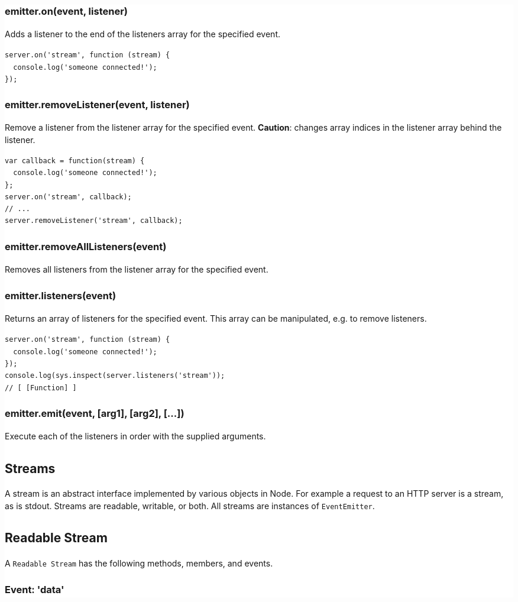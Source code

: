 ### emitter.on(event, listener)

Adds a listener to the end of the listeners array for the specified event.

    server.on('stream', function (stream) {
      console.log('someone connected!');
    });


### emitter.removeListener(event, listener)

Remove a listener from the listener array for the specified event.
**Caution**: changes array indices in the listener array behind the listener.

    var callback = function(stream) {
	  console.log('someone connected!');
	};
    server.on('stream', callback);
	// ...
	server.removeListener('stream', callback);


### emitter.removeAllListeners(event)

Removes all listeners from the listener array for the specified event.


### emitter.listeners(event)

Returns an array of listeners for the specified event. This array can be
manipulated, e.g. to remove listeners.

    server.on('stream', function (stream) {
      console.log('someone connected!');
    });
	console.log(sys.inspect(server.listeners('stream'));
	// [ [Function] ]


### emitter.emit(event, [arg1], [arg2], [...])

Execute each of the listeners in order with the supplied arguments.



## Streams

A stream is an abstract interface implemented by various objects in Node.
For example a request to an HTTP server is a stream, as is stdout. Streams
are readable, writable, or both. All streams are instances of `EventEmitter`.

## Readable Stream

A `Readable Stream` has the following methods, members, and events.

### Event: 'data'
